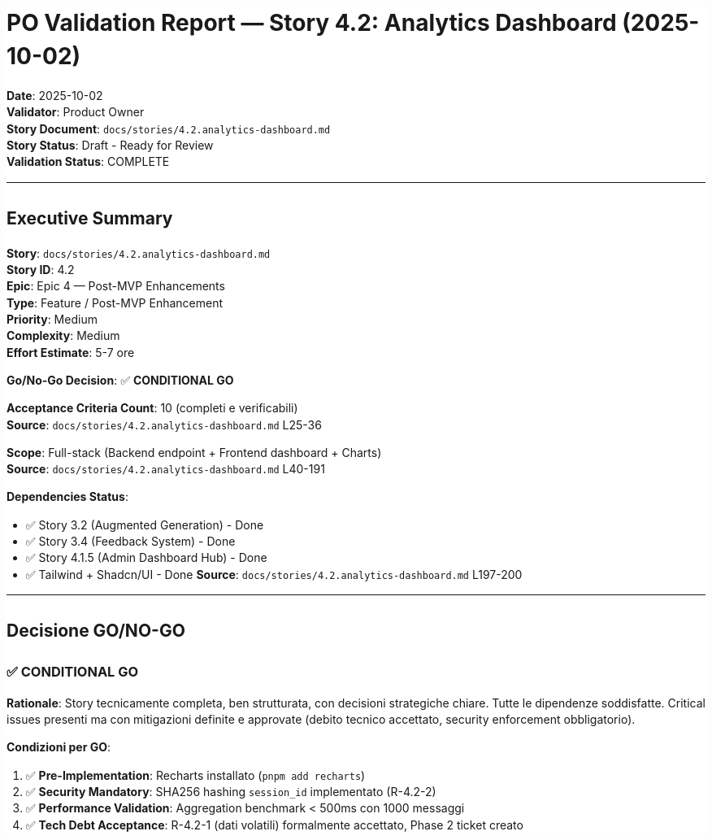 # PO Validation Report — Story 4.2: Analytics Dashboard (2025-10-02)

**Date**: 2025-10-02  
**Validator**: Product Owner  
**Story Document**: `docs/stories/4.2.analytics-dashboard.md`  
**Story Status**: Draft - Ready for Review  
**Validation Status**: COMPLETE

---

## Executive Summary

**Story**: `docs/stories/4.2.analytics-dashboard.md`  
**Story ID**: 4.2  
**Epic**: Epic 4 — Post-MVP Enhancements  
**Type**: Feature / Post-MVP Enhancement  
**Priority**: Medium  
**Complexity**: Medium  
**Effort Estimate**: 5-7 ore

**Go/No-Go Decision**: ✅ **CONDITIONAL GO**

**Acceptance Criteria Count**: 10 (completi e verificabili)  
**Source**: `docs/stories/4.2.analytics-dashboard.md` L25-36

**Scope**: Full-stack (Backend endpoint + Frontend dashboard + Charts)  
**Source**: `docs/stories/4.2.analytics-dashboard.md` L40-191

**Dependencies Status**: 
- ✅ Story 3.2 (Augmented Generation) - Done
- ✅ Story 3.4 (Feedback System) - Done
- ✅ Story 4.1.5 (Admin Dashboard Hub) - Done
- ✅ Tailwind + Shadcn/UI - Done
**Source**: `docs/stories/4.2.analytics-dashboard.md` L197-200

---

## Decisione GO/NO-GO

### ✅ CONDITIONAL GO

**Rationale**: Story tecnicamente completa, ben strutturata, con decisioni strategiche chiare. Tutte le dipendenze soddisfatte. Critical issues presenti ma con mitigazioni definite e approvate (debito tecnico accettato, security enforcement obbligatorio).

**Condizioni per GO**:
1. ✅ **Pre-Implementation**: Recharts installato (`pnpm add recharts`)
2. ✅ **Security Mandatory**: SHA256 hashing `session_id` implementato (R-4.2-2)
3. ✅ **Performance Validation**: Aggregation benchmark < 500ms con 1000 messaggi
4. ✅ **Tech Debt Acceptance**: R-4.2-1 (dati volatili) formalmente accettato, Phase 2 ticket creato
